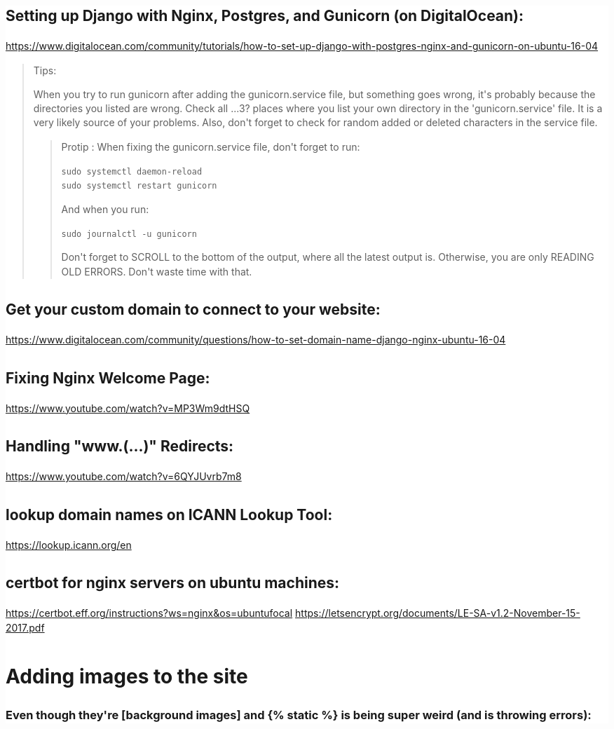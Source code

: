 ## Setting up Django with Nginx, Postgres, and Gunicorn (on DigitalOcean):
https://www.digitalocean.com/community/tutorials/how-to-set-up-django-with-postgres-nginx-and-gunicorn-on-ubuntu-16-04

> Tips:
>
> When you try to run gunicorn after adding the gunicorn.service file, but something goes wrong, it's probably because the directories you listed are wrong. Check all ...3? places where you list your own directory in the 'gunicorn.service' file. It is a very likely source of your problems. Also, don't forget to check for random added or deleted characters in the service file.
>
>> Protip : When fixing the gunicorn.service file, don't forget to run:
>> ```
>> sudo systemctl daemon-reload
>> sudo systemctl restart gunicorn
>> ```
>> And when you run:
>> ```
>> sudo journalctl -u gunicorn
>> ```
>> Don't forget to SCROLL to the bottom of the output, where all the latest output is. Otherwise, you are only READING OLD ERRORS. Don't waste time with that.


## Get your custom domain to connect to your website:
https://www.digitalocean.com/community/questions/how-to-set-domain-name-django-nginx-ubuntu-16-04



## Fixing Nginx Welcome Page:
https://www.youtube.com/watch?v=MP3Wm9dtHSQ


## Handling "www.(...)" Redirects:
https://www.youtube.com/watch?v=6QYJUvrb7m8

## lookup domain names on ICANN Lookup Tool:
https://lookup.icann.org/en

## certbot for nginx servers on ubuntu machines:
https://certbot.eff.org/instructions?ws=nginx&os=ubuntufocal
https://letsencrypt.org/documents/LE-SA-v1.2-November-15-2017.pdf





# Adding images to the site
### Even though they're [background images] and {% static %} is being super weird (and is throwing errors):
